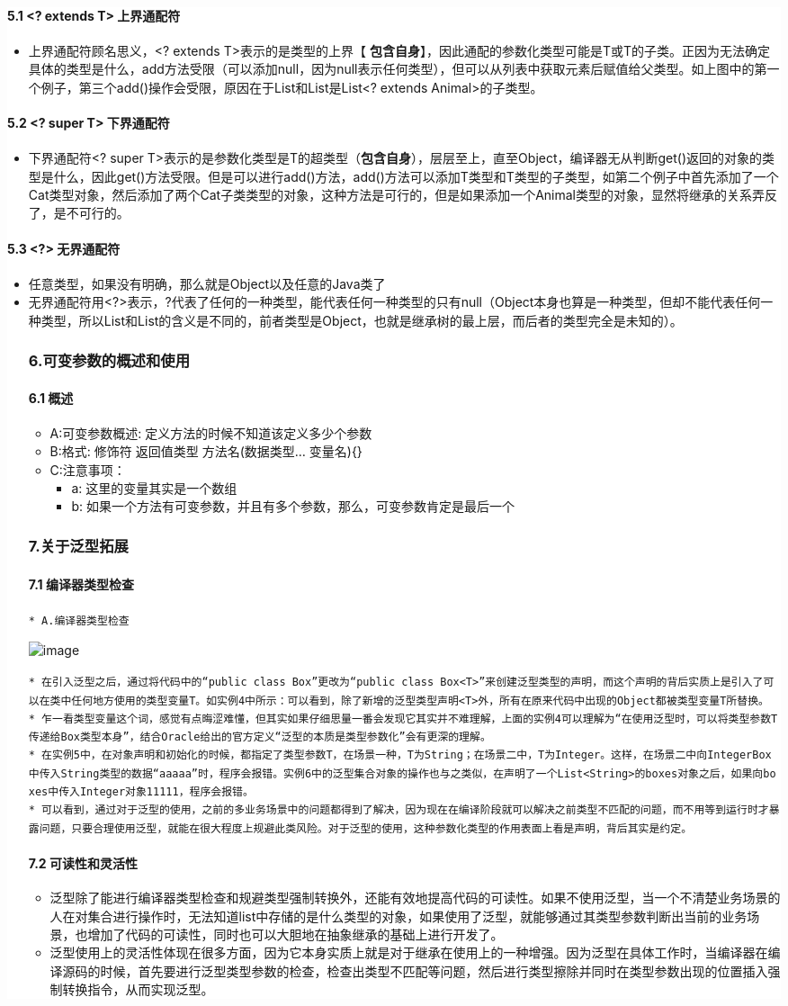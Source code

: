 

#### 5.1 <? extends T> 上界通配符
- 上界通配符顾名思义，<? extends T>表示的是类型的上界【 **包含自身**】，因此通配的参数化类型可能是T或T的子类。正因为无法确定具体的类型是什么，add方法受限（可以添加null，因为null表示任何类型），但可以从列表中获取元素后赋值给父类型。如上图中的第一个例子，第三个add()操作会受限，原因在于List<Animal>和List<Cat>是List<? extends Animal>的子类型。



#### 5.2 <? super T> 下界通配符
- 下界通配符<? super T>表示的是参数化类型是T的超类型（**包含自身**），层层至上，直至Object，编译器无从判断get()返回的对象的类型是什么，因此get()方法受限。但是可以进行add()方法，add()方法可以添加T类型和T类型的子类型，如第二个例子中首先添加了一个Cat类型对象，然后添加了两个Cat子类类型的对象，这种方法是可行的，但是如果添加一个Animal类型的对象，显然将继承的关系弄反了，是不可行的。



#### 5.3 <?> 无界通配符
* 任意类型，如果没有明确，那么就是Object以及任意的Java类了
* 无界通配符用<?>表示，?代表了任何的一种类型，能代表任何一种类型的只有null（Object本身也算是一种类型，但却不能代表任何一种类型，所以List<Object>和List<null>的含义是不同的，前者类型是Object，也就是继承树的最上层，而后者的类型完全是未知的）。



### 6.可变参数的概述和使用
#### 6.1 概述
* A:可变参数概述:          定义方法的时候不知道该定义多少个参数
* B:格式:                       修饰符 返回值类型 方法名(数据类型…  变量名){}
* C:注意事项：
	* a:    这里的变量其实是一个数组
	* b:    如果一个方法有可变参数，并且有多个参数，那么，可变参数肯定是最后一个



### 7.关于泛型拓展
#### 7.1 编译器类型检查
    * A.编译器类型检查
![image](https://upload-images.jianshu.io/upload_images/4432347-b5e6e5cfa996fc1f.png?imageMogr2/auto-orient/strip%7CimageView2/2/w/1240)

```
* 在引入泛型之后，通过将代码中的“public class Box”更改为“public class Box<T>”来创建泛型类型的声明，而这个声明的背后实质上是引入了可以在类中任何地方使用的类型变量T。如实例4中所示：可以看到，除了新增的泛型类型声明<T>外，所有在原来代码中出现的Object都被类型变量T所替换。
* 乍一看类型变量这个词，感觉有点晦涩难懂，但其实如果仔细思量一番会发现它其实并不难理解，上面的实例4可以理解为“在使用泛型时，可以将类型参数T传递给Box类型本身”，结合Oracle给出的官方定义“泛型的本质是类型参数化”会有更深的理解。
* 在实例5中，在对象声明和初始化的时候，都指定了类型参数T，在场景一种，T为String；在场景二中，T为Integer。这样，在场景二中向IntegerBox中传入String类型的数据“aaaaa”时，程序会报错。实例6中的泛型集合对象的操作也与之类似，在声明了一个List<String>的boxes对象之后，如果向boxes中传入Integer对象11111，程序会报错。
* 可以看到，通过对于泛型的使用，之前的多业务场景中的问题都得到了解决，因为现在在编译阶段就可以解决之前类型不匹配的问题，而不用等到运行时才暴露问题，只要合理使用泛型，就能在很大程度上规避此类风险。对于泛型的使用，这种参数化类型的作用表面上看是声明，背后其实是约定。
```


#### 7.2 可读性和灵活性
* 泛型除了能进行编译器类型检查和规避类型强制转换外，还能有效地提高代码的可读性。如果不使用泛型，当一个不清楚业务场景的人在对集合进行操作时，无法知道list中存储的是什么类型的对象，如果使用了泛型，就能够通过其类型参数判断出当前的业务场景，也增加了代码的可读性，同时也可以大胆地在抽象继承的基础上进行开发了。
* 泛型使用上的灵活性体现在很多方面，因为它本身实质上就是对于继承在使用上的一种增强。因为泛型在具体工作时，当编译器在编译源码的时候，首先要进行泛型类型参数的检查，检查出类型不匹配等问题，然后进行类型擦除并同时在类型参数出现的位置插入强制转换指令，从而实现泛型。
